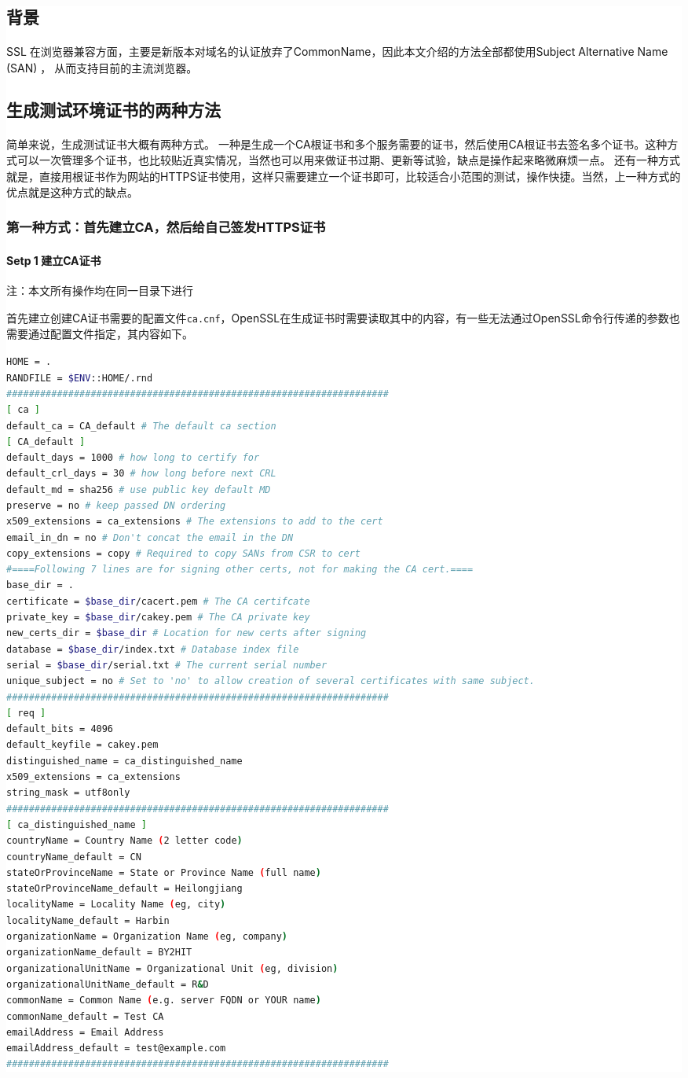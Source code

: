 ## 背景

SSL 在浏览器兼容方面，主要是新版本对域名的认证放弃了CommonName，因此本文介绍的方法全部都使用Subject Alternative Name (SAN) ， 从而支持目前的主流浏览器。

## 生成测试环境证书的两种方法

简单来说，生成测试证书大概有两种方式。 一种是生成一个CA根证书和多个服务需要的证书，然后使用CA根证书去签名多个证书。这种方式可以一次管理多个证书，也比较贴近真实情况，当然也可以用来做证书过期、更新等试验，缺点是操作起来略微麻烦一点。 还有一种方式就是，直接用根证书作为网站的HTTPS证书使用，这样只需要建立一个证书即可，比较适合小范围的测试，操作快捷。当然，上一种方式的优点就是这种方式的缺点。

### 第一种方式：首先建立CA，然后给自己签发HTTPS证书

#### Setp 1 建立CA证书

注：本文所有操作均在同一目录下进行

首先建立创建CA证书需要的配置文件`ca.cnf`，OpenSSL在生成证书时需要读取其中的内容，有一些无法通过OpenSSL命令行传递的参数也需要通过配置文件指定，其内容如下。

```bash
HOME = .
RANDFILE = $ENV::HOME/.rnd
####################################################################
[ ca ]
default_ca = CA_default # The default ca section
[ CA_default ]
default_days = 1000 # how long to certify for
default_crl_days = 30 # how long before next CRL
default_md = sha256 # use public key default MD
preserve = no # keep passed DN ordering
x509_extensions = ca_extensions # The extensions to add to the cert
email_in_dn = no # Don't concat the email in the DN
copy_extensions = copy # Required to copy SANs from CSR to cert
#====Following 7 lines are for signing other certs, not for making the CA cert.====
base_dir = .
certificate = $base_dir/cacert.pem # The CA certifcate
private_key = $base_dir/cakey.pem # The CA private key
new_certs_dir = $base_dir # Location for new certs after signing
database = $base_dir/index.txt # Database index file
serial = $base_dir/serial.txt # The current serial number
unique_subject = no # Set to 'no' to allow creation of several certificates with same subject.
####################################################################
[ req ]
default_bits = 4096
default_keyfile = cakey.pem
distinguished_name = ca_distinguished_name
x509_extensions = ca_extensions
string_mask = utf8only
####################################################################
[ ca_distinguished_name ]
countryName = Country Name (2 letter code)
countryName_default = CN
stateOrProvinceName = State or Province Name (full name)
stateOrProvinceName_default = Heilongjiang
localityName = Locality Name (eg, city)
localityName_default = Harbin
organizationName = Organization Name (eg, company)
organizationName_default = BY2HIT
organizationalUnitName = Organizational Unit (eg, division)
organizationalUnitName_default = R&D
commonName = Common Name (e.g. server FQDN or YOUR name)
commonName_default = Test CA
emailAddress = Email Address
emailAddress_default = test@example.com
####################################################################
```

[1]: https://stackoverflow.com/questions/21297139/how-do-you-sign-a-certificate-signing-request-with-your-certification-authority/21340898#21340898
[2]: https://stackoverflow.com/questions/10175812/how-to-create-a-self-signed-certificate-with-openssl/27931596#27931596